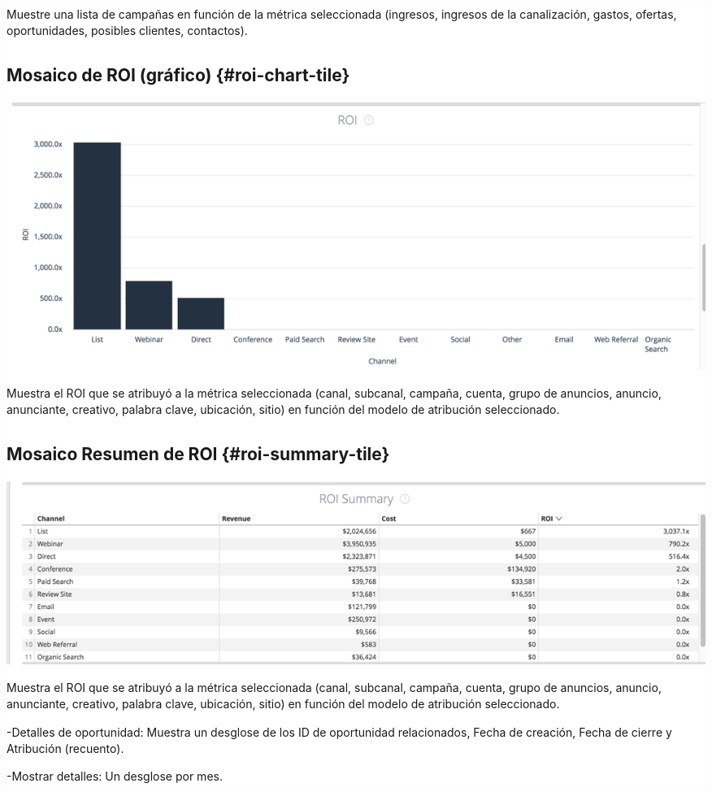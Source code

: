 Muestre una lista de campañas en función de la métrica seleccionada (ingresos, ingresos de la canalización, gastos, ofertas, oportunidades, posibles clientes, contactos).

## Mosaico de ROI (gráfico) {#roi-chart-tile}

![](assets/twelve.png)

Muestra el ROI que se atribuyó a la métrica seleccionada (canal, subcanal, campaña, cuenta, grupo de anuncios, anuncio, anunciante, creativo, palabra clave, ubicación, sitio) en función del modelo de atribución seleccionado.

## Mosaico Resumen de ROI {#roi-summary-tile}

![](assets/thirteen.png)

Muestra el ROI que se atribuyó a la métrica seleccionada (canal, subcanal, campaña, cuenta, grupo de anuncios, anuncio, anunciante, creativo, palabra clave, ubicación, sitio) en función del modelo de atribución seleccionado.

-Detalles de oportunidad: Muestra un desglose de los ID de oportunidad relacionados, Fecha de creación, Fecha de cierre y Atribución (recuento).

-Mostrar detalles: Un desglose por mes.
